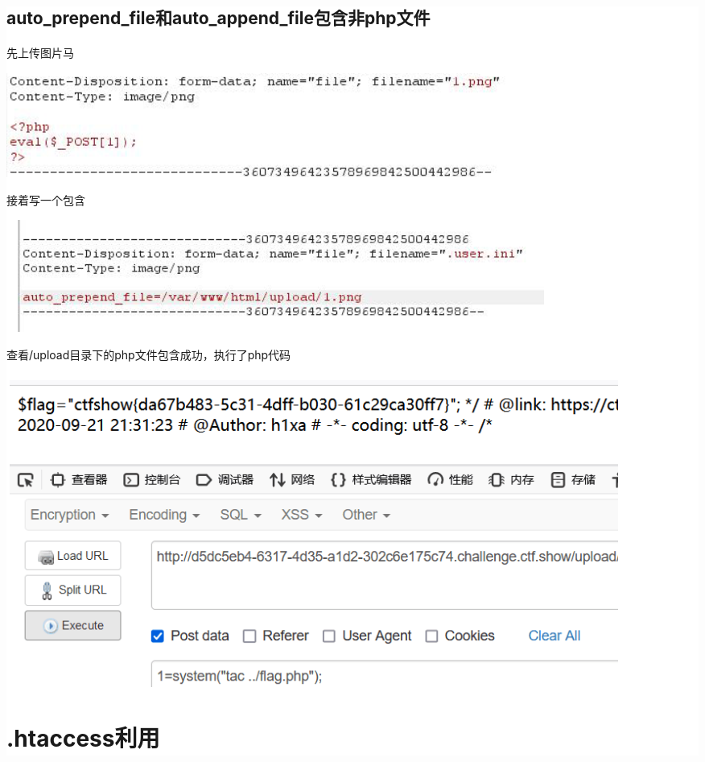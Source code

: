

## auto_prepend_file和auto_append_file包含非php文件

先上传图片马

![img](文件上传.assets/1681141157601-245b4cd2-2d3b-4c06-b8c7-7681b6152d32.png)

接着写一个包含

![img](文件上传.assets/1681141167580-8df055dd-59f7-44f8-bf82-ffc13286ff37.png)

查看/upload目录下的php文件包含成功，执行了php代码
 ![img](文件上传.assets/1681141216488-228636ec-0f16-407d-bcf1-6c42b5fcc817.png)





# .htaccess利用

